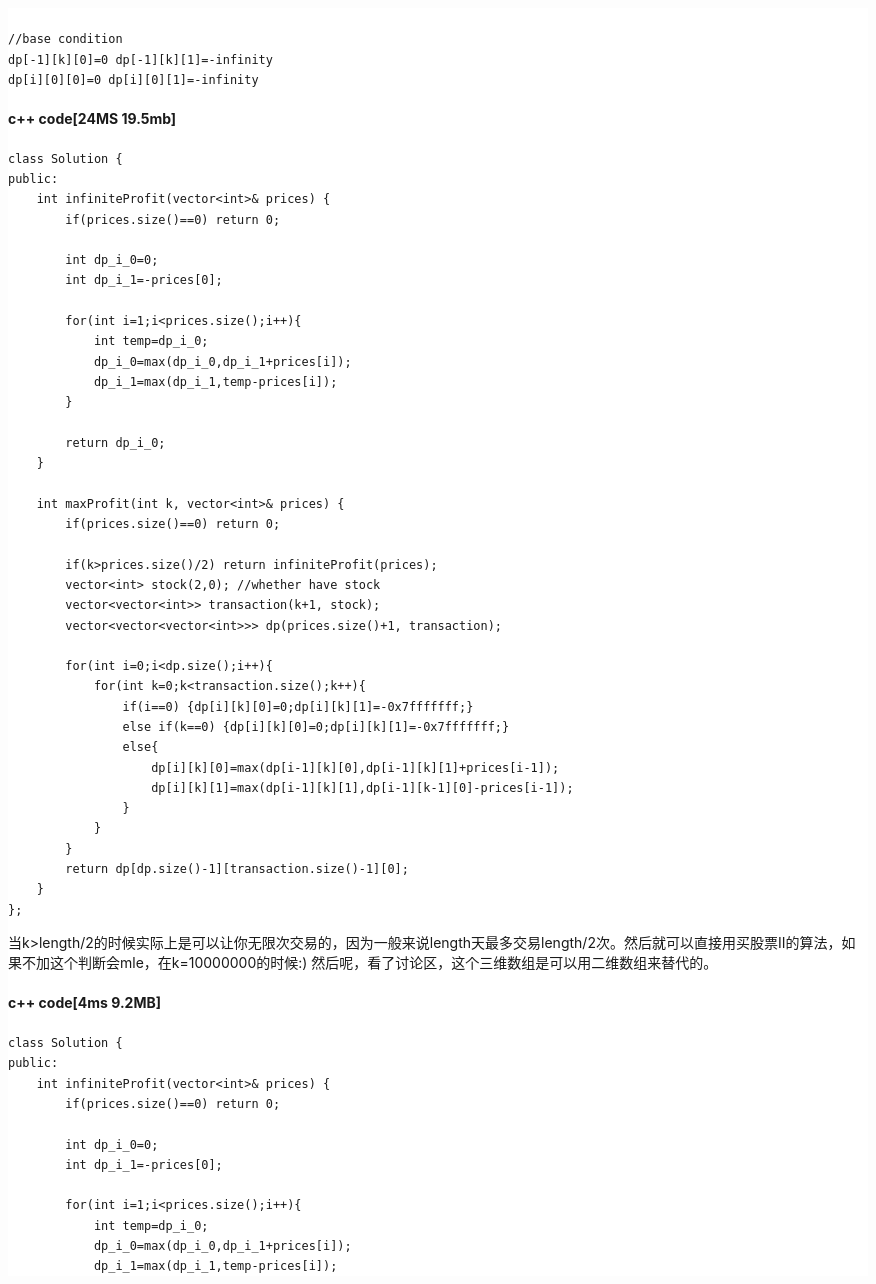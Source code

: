 ```

//base condition
dp[-1][k][0]=0 dp[-1][k][1]=-infinity
dp[i][0][0]=0 dp[i][0][1]=-infinity
```
#### c++ code[24MS 19.5mb]
```
class Solution {
public:
    int infiniteProfit(vector<int>& prices) {
        if(prices.size()==0) return 0;

        int dp_i_0=0;
        int dp_i_1=-prices[0];

        for(int i=1;i<prices.size();i++){
            int temp=dp_i_0;
            dp_i_0=max(dp_i_0,dp_i_1+prices[i]);
            dp_i_1=max(dp_i_1,temp-prices[i]);
        }

        return dp_i_0;
    }

    int maxProfit(int k, vector<int>& prices) {
        if(prices.size()==0) return 0;
        
        if(k>prices.size()/2) return infiniteProfit(prices);
        vector<int> stock(2,0); //whether have stock
        vector<vector<int>> transaction(k+1, stock);
        vector<vector<vector<int>>> dp(prices.size()+1, transaction);

        for(int i=0;i<dp.size();i++){
            for(int k=0;k<transaction.size();k++){
                if(i==0) {dp[i][k][0]=0;dp[i][k][1]=-0x7fffffff;}
                else if(k==0) {dp[i][k][0]=0;dp[i][k][1]=-0x7fffffff;}
                else{
                    dp[i][k][0]=max(dp[i-1][k][0],dp[i-1][k][1]+prices[i-1]);
                    dp[i][k][1]=max(dp[i-1][k][1],dp[i-1][k-1][0]-prices[i-1]);
                }
            }
        }
        return dp[dp.size()-1][transaction.size()-1][0];
    }
};
```
当k>length/2的时候实际上是可以让你无限次交易的，因为一般来说length天最多交易length/2次。然后就可以直接用买股票II的算法，如果不加这个判断会mle，在k=10000000的时候:)
然后呢，看了讨论区，这个三维数组是可以用二维数组来替代的。
#### c++ code[4ms 9.2MB]
```
class Solution {
public:
    int infiniteProfit(vector<int>& prices) {
        if(prices.size()==0) return 0;

        int dp_i_0=0;
        int dp_i_1=-prices[0];

        for(int i=1;i<prices.size();i++){
            int temp=dp_i_0;
            dp_i_0=max(dp_i_0,dp_i_1+prices[i]);
            dp_i_1=max(dp_i_1,temp-prices[i]);
```